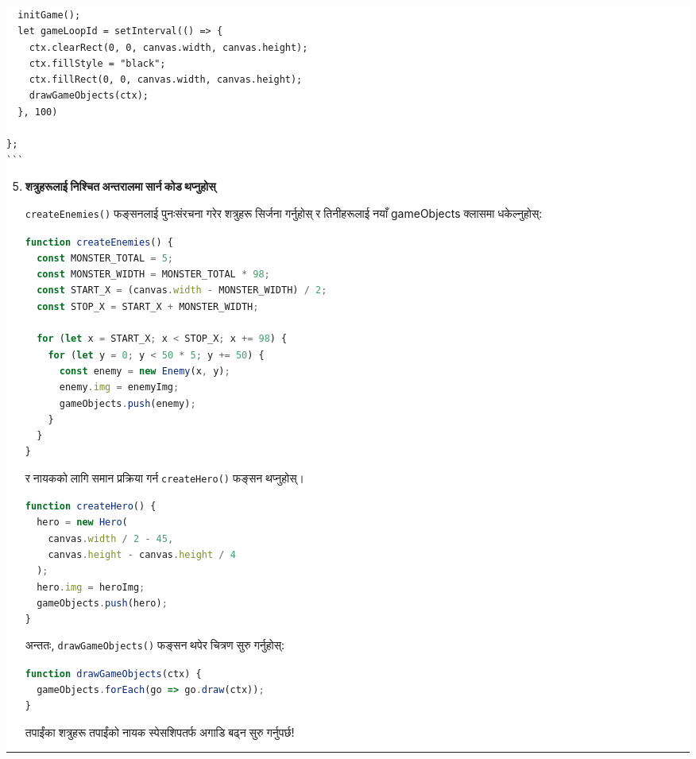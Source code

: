       initGame();
      let gameLoopId = setInterval(() => {
        ctx.clearRect(0, 0, canvas.width, canvas.height);
        ctx.fillStyle = "black";
        ctx.fillRect(0, 0, canvas.width, canvas.height);
        drawGameObjects(ctx);
      }, 100)
      
    };
    ```

5. **शत्रुहरूलाई निश्चित अन्तरालमा सार्न कोड थप्नुहोस्**

    `createEnemies()` फङ्सनलाई पुनःसंरचना गरेर शत्रुहरू सिर्जना गर्नुहोस् र तिनीहरूलाई नयाँ gameObjects क्लासमा धकेल्नुहोस्:

    ```javascript
    function createEnemies() {
      const MONSTER_TOTAL = 5;
      const MONSTER_WIDTH = MONSTER_TOTAL * 98;
      const START_X = (canvas.width - MONSTER_WIDTH) / 2;
      const STOP_X = START_X + MONSTER_WIDTH;
    
      for (let x = START_X; x < STOP_X; x += 98) {
        for (let y = 0; y < 50 * 5; y += 50) {
          const enemy = new Enemy(x, y);
          enemy.img = enemyImg;
          gameObjects.push(enemy);
        }
      }
    }
    ```
    
    र नायकको लागि समान प्रक्रिया गर्न `createHero()` फङ्सन थप्नुहोस्।
    
    ```javascript
    function createHero() {
      hero = new Hero(
        canvas.width / 2 - 45,
        canvas.height - canvas.height / 4
      );
      hero.img = heroImg;
      gameObjects.push(hero);
    }
    ```

    अन्ततः, `drawGameObjects()` फङ्सन थपेर चित्रण सुरु गर्नुहोस्:

    ```javascript
    function drawGameObjects(ctx) {
      gameObjects.forEach(go => go.draw(ctx));
    }
    ```

    तपाईंका शत्रुहरू तपाईंको नायक स्पेसशिपतर्फ अगाडि बढ्न सुरु गर्नुपर्छ!

---